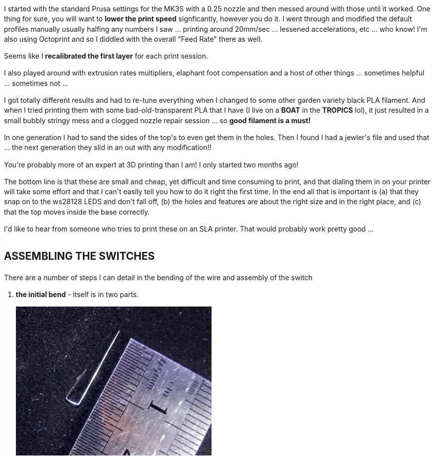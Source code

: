 I started with the standard Prusa settings for the MK3S with a 0.25 nozzle
and then messed around with those until it worked.   One thing for sure,
you will want to **lower the print speed** signficantly, however you do it.
I went through and modified the default profiles manually usually halfing
any numbers I saw ... printing around 20mm/sec ... lessened accelerations,
etc ... who know!  I'm also using Octoprint and so I diddled with the
overall "Feed Rate" there as well.

Seems like I **recalibrated the first layer** for each print session.

I also played around with extrusion rates multipliers, elaphant foot
compensation and a host of other things ... sometimes helpful ... sometimes
not ...

I got totally different results and had to re-tune everything when I
changed to some other garden variety black PLA filament.  And when
I tried printing them with some bad-old-transparent PLA that
I have (I live on a **BOAT** in the **TROPICS** lol), it just
resulted in a small bubbly stringy mess and a clogged nozzle
repair session ... so **good filament is a must!**

In one generation I had to sand the sides of the top's to even get them
in the holes.   Then I found I had a jewler's file and used that ...
the next generation they slid in an out with any modification!!

You're probably more of an expert at 3D printing than I am!  I only
started two months ago!

The bottom line is that these are small and cheap, yet difficult and
time consuming to print, and that dialing them in on your printer will
take some effort and that I can't easily tell you how to do it right the
first time. In the end all that is important is (a) that they snap on to
the ws28128 LEDS and don't fall off, (b) the holes and features are about
the right size and in the right place, and (c) that the top moves inside
the base correctly.

I'd like to hear from someone who tries to print these on an SLA
printer.  That would probably work pretty good ...

## ASSEMBLING THE SWITCHES

There are a number of steps I can detail in the bending of the wire
and assembly of the switch


1. **the initial bend** - itself is in two parts.

   [![assembly 01](images/resized_assembly01-wire_dimensions.jpg)](images/assembly01-wire_dimensions.jpg)